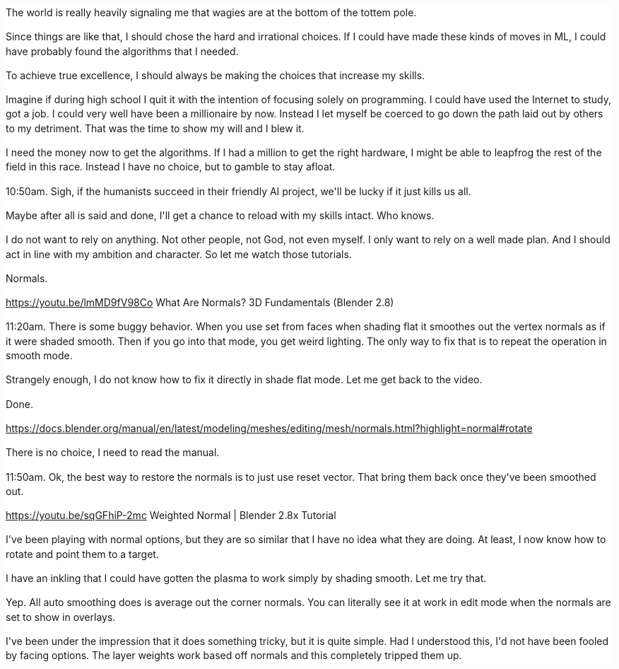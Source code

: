 The world is really heavily signaling me that wagies are at the bottom of the tottem pole.

Since things are like that, I should chose the hard and irrational choices. If I could have made these kinds of moves in ML, I could have probably found the algorithms that I needed.

To achieve true excellence, I should always be making the choices that increase my skills.

Imagine if during high school I quit it with the intention of focusing solely on programming. I could have used the Internet to study, got a job. I could very well have been a millionaire by now. Instead I let myself be coerced to go down the path laid out by others to my detriment. That was the time to show my will and I blew it.

I need the money now to get the algorithms. If I had a million to get the right hardware, I might be able to leapfrog the rest of the field in this race. Instead I have no choice, but to gamble to stay afloat.

10:50am. Sigh, if the humanists succeed in their friendly AI project, we'll be lucky if it just kills us all.

Maybe after all is said and done, I'll get a chance to reload with my skills intact. Who knows.

I do not want to rely on anything. Not other people, not God, not even myself. I only want to rely on a well made plan. And I should act in line with my ambition and character. So let me watch those tutorials.

Normals.

https://youtu.be/lmMD9fV98Co
What Are Normals? 3D Fundamentals (Blender 2.8)

11:20am. There is some buggy behavior. When you use set from faces when shading flat it smoothes out the vertex normals as if it were shaded smooth. Then if you go into that mode, you get weird lighting. The only way to fix that is to repeat the operation in smooth mode.

Strangely enough, I do not know how to fix it directly in shade flat mode. Let me get back to the video.

Done.

https://docs.blender.org/manual/en/latest/modeling/meshes/editing/mesh/normals.html?highlight=normal#rotate

There is no choice, I need to read the manual.

11:50am. Ok, the best way to restore the normals is to just use reset vector. That bring them back once they've been smoothed out.

https://youtu.be/sqGFhiP-2mc
Weighted Normal | Blender 2.8x Tutorial

I've been playing with normal options, but they are so similar that I have no idea what they are doing. At least, I now know how to rotate and point them to a target.

I have an inkling that I could have gotten the plasma to work simply by shading smooth. Let me try that.

Yep. All auto smoothing does is average out the corner normals. You can literally see it at work in edit mode when the normals are set to show in overlays.

I've been under the impression that it does something tricky, but it is quite simple. Had I understood this, I'd not have been fooled by facing options. The layer weights work based off normals and this completely tripped them up.
